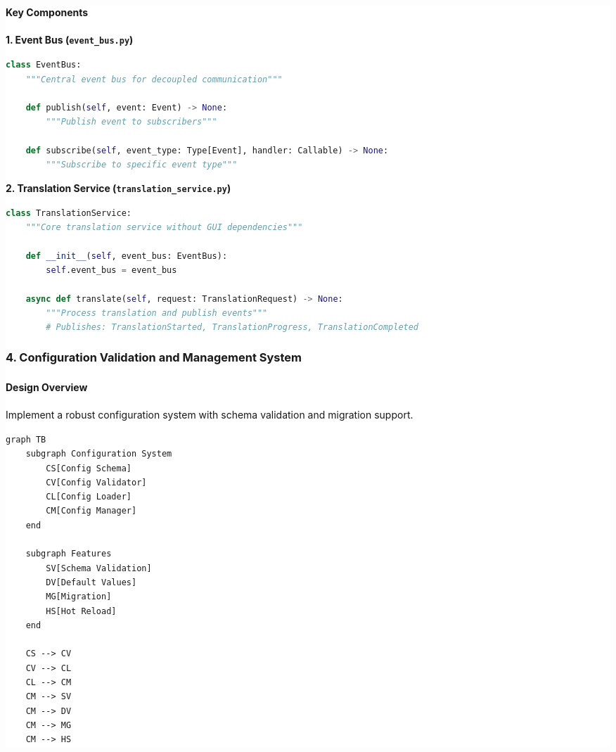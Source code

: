 #### Key Components

**1. Event Bus (`event_bus.py`)**

```python
class EventBus:
    """Central event bus for decoupled communication"""

    def publish(self, event: Event) -> None:
        """Publish event to subscribers"""

    def subscribe(self, event_type: Type[Event], handler: Callable) -> None:
        """Subscribe to specific event type"""
```

**2. Translation Service (`translation_service.py`)**

```python
class TranslationService:
    """Core translation service without GUI dependencies"""

    def __init__(self, event_bus: EventBus):
        self.event_bus = event_bus

    async def translate(self, request: TranslationRequest) -> None:
        """Process translation and publish events"""
        # Publishes: TranslationStarted, TranslationProgress, TranslationCompleted
```

### 4. Configuration Validation and Management System

#### Design Overview

Implement a robust configuration system with schema validation and migration support.

```mermaid
graph TB
    subgraph Configuration System
        CS[Config Schema]
        CV[Config Validator]
        CL[Config Loader]
        CM[Config Manager]
    end

    subgraph Features
        SV[Schema Validation]
        DV[Default Values]
        MG[Migration]
        HS[Hot Reload]
    end

    CS --> CV
    CV --> CL
    CL --> CM
    CM --> SV
    CM --> DV
    CM --> MG
    CM --> HS
```
